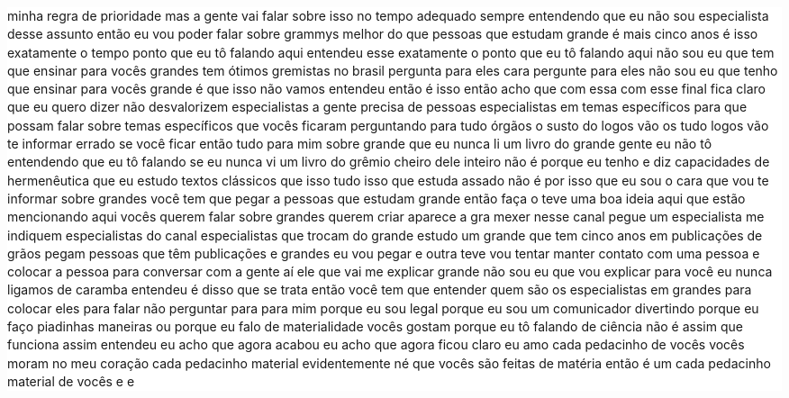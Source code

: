 minha regra de prioridade mas a gente
vai falar sobre isso no tempo adequado
sempre entendendo que eu não sou
especialista desse assunto então eu vou
poder falar sobre grammys melhor do que
pessoas que estudam grande é mais cinco
anos é isso exatamente o tempo ponto que
eu tô falando aqui entendeu esse
exatamente o ponto que eu tô falando
aqui não sou eu que tem que ensinar para
vocês grandes tem ótimos gremistas no
brasil pergunta para eles cara pergunte
para eles não sou eu que tenho que
ensinar para vocês grande é que isso não
vamos entendeu então é isso então acho
que com essa com esse final fica claro
que eu quero dizer não desvalorizem
especialistas a gente precisa de pessoas
especialistas em temas específicos para
que possam falar sobre temas específicos
que vocês ficaram perguntando para tudo
órgãos o susto do logos vão os tudo
logos vão te informar errado se você
ficar então tudo para mim sobre grande
que eu nunca li um livro do grande gente
eu não tô entendendo que eu tô falando
se eu nunca vi um livro do grêmio cheiro
dele inteiro não é porque eu tenho
e diz capacidades de hermenêutica que eu
estudo textos clássicos que isso tudo
isso que estuda assado não é por isso
que eu sou o cara que vou te informar
sobre grandes você tem que pegar a
pessoas que estudam grande então faça o
teve uma boa ideia aqui que estão
mencionando aqui vocês querem falar
sobre grandes querem criar aparece a gra
mexer nesse canal pegue um especialista
me indiquem especialistas do canal
especialistas que trocam do grande
estudo um grande que tem cinco anos em
publicações de grãos pegam pessoas que
têm publicações e grandes eu vou pegar e
outra teve vou tentar manter contato com
uma pessoa e colocar a pessoa para
conversar com a gente aí ele que vai me
explicar grande não sou eu que vou
explicar para você eu nunca ligamos de
caramba entendeu é disso que se trata
então você tem que entender quem são os
especialistas em grandes para colocar
eles para falar não perguntar para para
mim porque eu sou legal porque eu sou um
comunicador divertindo porque eu faço
piadinhas maneiras ou porque eu falo de
materialidade vocês gostam porque eu tô
falando de ciência não é assim que
funciona assim entendeu
eu acho que agora acabou eu acho que
agora ficou claro eu amo cada pedacinho
de vocês vocês moram no meu coração cada
pedacinho material evidentemente né que
vocês são feitas de matéria então é um
cada pedacinho material de vocês e e
